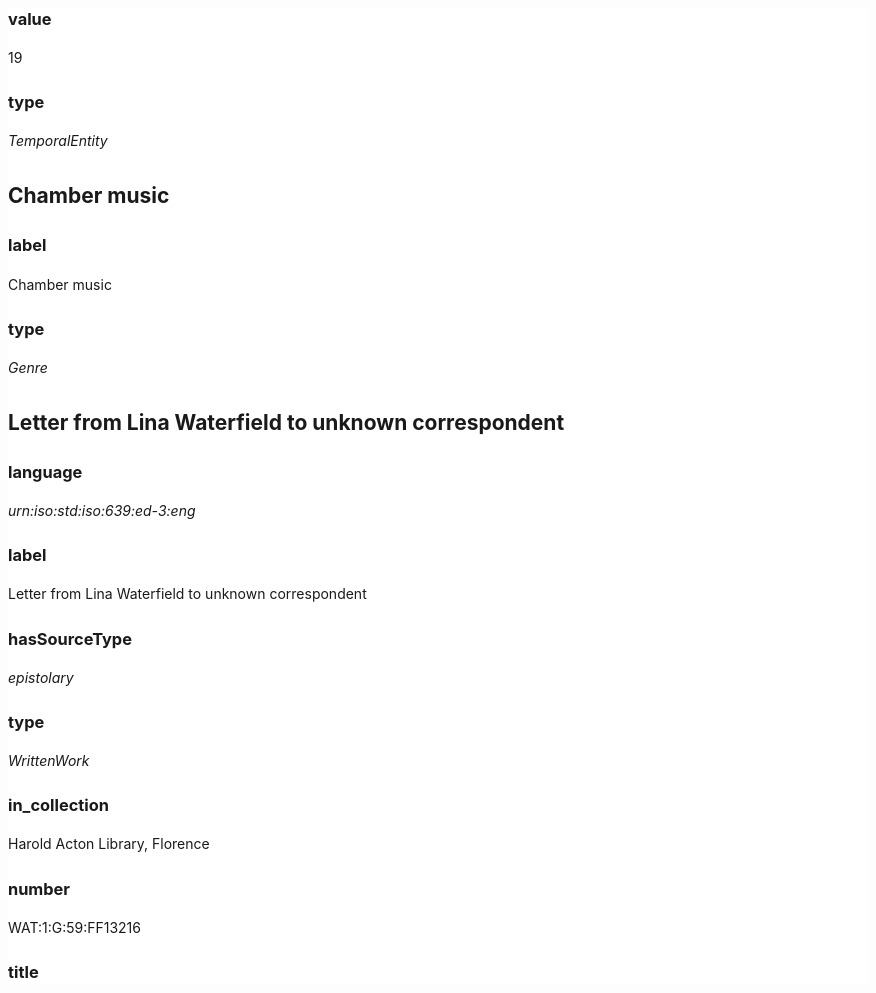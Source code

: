 ### value


19

### type


*TemporalEntity*

## Chamber music

### label


Chamber music

### type


*Genre*

## Letter from Lina Waterfield to unknown correspondent

### language


*urn:iso:std:iso:639:ed-3:eng*

### label


Letter from Lina Waterfield to unknown correspondent

### hasSourceType


*epistolary*

### type


*WrittenWork*

### in_collection


Harold Acton Library, Florence

### number


WAT:1:G:59:FF13216

### title
